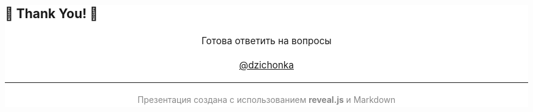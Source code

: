 


## 💚 Thank You! 💚

<div style="font-size: 1.1em; margin-top: 1em; text-align: center; line-height: 1.6em;">

Готова ответить на вопросы

[@dzichonka](https://github.com/dzichonka)

---

<p style="font-size: 0.9em; color: #888;">Презентация создана с использованием <strong>reveal.js</strong> и Markdown</p>

</div>